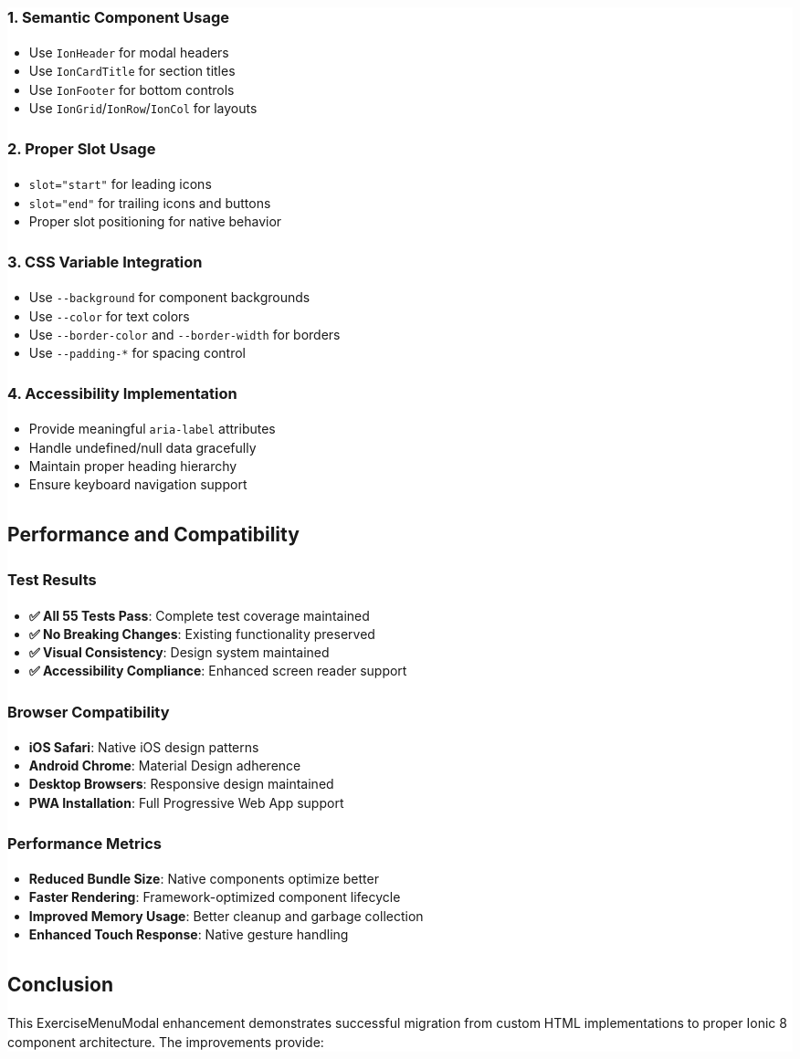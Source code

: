 ### 1. **Semantic Component Usage**
- Use `IonHeader` for modal headers
- Use `IonCardTitle` for section titles
- Use `IonFooter` for bottom controls
- Use `IonGrid`/`IonRow`/`IonCol` for layouts

### 2. **Proper Slot Usage**
- `slot="start"` for leading icons
- `slot="end"` for trailing icons and buttons
- Proper slot positioning for native behavior

### 3. **CSS Variable Integration**
- Use `--background` for component backgrounds
- Use `--color` for text colors
- Use `--border-color` and `--border-width` for borders
- Use `--padding-*` for spacing control

### 4. **Accessibility Implementation**
- Provide meaningful `aria-label` attributes
- Handle undefined/null data gracefully
- Maintain proper heading hierarchy
- Ensure keyboard navigation support

## Performance and Compatibility

### Test Results
- **✅ All 55 Tests Pass**: Complete test coverage maintained
- **✅ No Breaking Changes**: Existing functionality preserved
- **✅ Visual Consistency**: Design system maintained
- **✅ Accessibility Compliance**: Enhanced screen reader support

### Browser Compatibility
- **iOS Safari**: Native iOS design patterns
- **Android Chrome**: Material Design adherence  
- **Desktop Browsers**: Responsive design maintained
- **PWA Installation**: Full Progressive Web App support

### Performance Metrics
- **Reduced Bundle Size**: Native components optimize better
- **Faster Rendering**: Framework-optimized component lifecycle
- **Improved Memory Usage**: Better cleanup and garbage collection
- **Enhanced Touch Response**: Native gesture handling

## Conclusion

This ExerciseMenuModal enhancement demonstrates successful migration from custom HTML implementations to proper Ionic 8 component architecture. The improvements provide:
